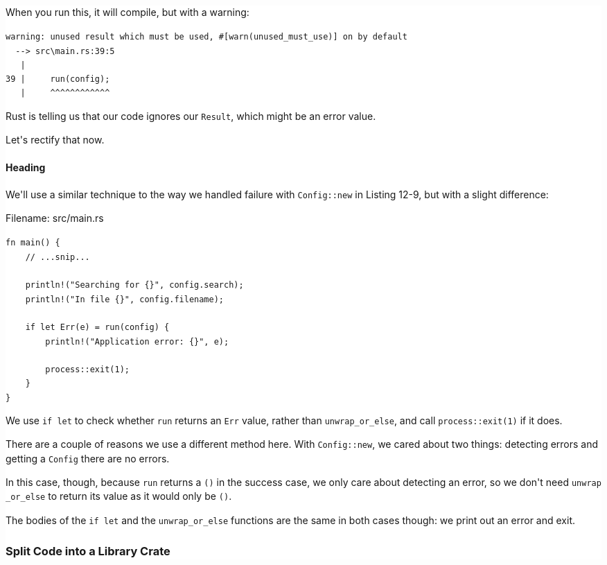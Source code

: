 When you run this, it will compile, but with a warning:

```text
warning: unused result which must be used, #[warn(unused_must_use)] on by default
  --> src\main.rs:39:5
   |
39 |     run(config);
   |     ^^^^^^^^^^^^
```

Rust is telling us that our code ignores our `Result`, which might be an error
value.



Let's rectify that now.

#### Heading

We'll use a similar technique to the way we handled failure with `Config::new`
in Listing 12-9, but with a slight difference:



<span class="filename">Filename: src/main.rs</span>

```rust,ignore
fn main() {
    // ...snip...

    println!("Searching for {}", config.search);
    println!("In file {}", config.filename);

    if let Err(e) = run(config) {
        println!("Application error: {}", e);

        process::exit(1);
    }
}
```



We use `if let` to check whether `run` returns an `Err` value, rather than
`unwrap_or_else`, and call `process::exit(1)` if it does.



There are a couple of reasons we use a different method here. With
`Config::new`, we cared about two things: detecting errors and getting a
`Config` there are no errors.

In this case, though, because `run` returns a `()` in the success case, we only
care about detecting an error, so we don't need `unwrap_or_else` to return its
value as it would only be `()`.

The bodies of the `if let` and the `unwrap_or_else` functions are the same in
both cases though: we print out an error and exit.

### Split Code into a Library Crate
